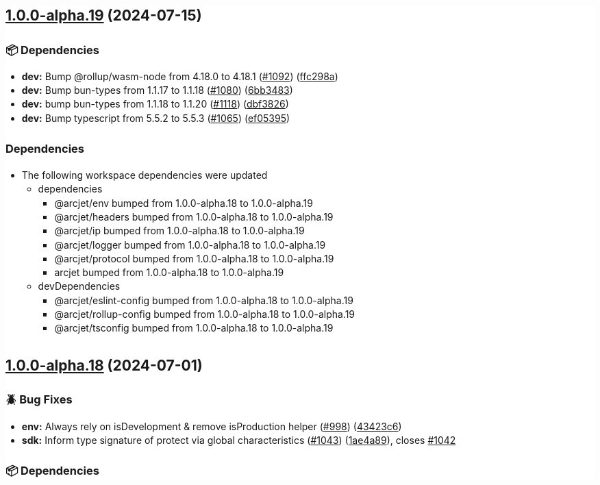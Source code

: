 ## [1.0.0-alpha.19](https://github.com/arcjet/arcjet-js/compare/v1.0.0-alpha.18...@arcjet/bun-v1.0.0-alpha.19) (2024-07-15)


### 📦 Dependencies

* **dev:** Bump @rollup/wasm-node from 4.18.0 to 4.18.1 ([#1092](https://github.com/arcjet/arcjet-js/issues/1092)) ([ffc298a](https://github.com/arcjet/arcjet-js/commit/ffc298ad030721519af02c6c2da26fd2bd3fbdbd))
* **dev:** Bump bun-types from 1.1.17 to 1.1.18 ([#1080](https://github.com/arcjet/arcjet-js/issues/1080)) ([6bb3483](https://github.com/arcjet/arcjet-js/commit/6bb34832c80ec0ef1403e6836de693a1ff91973b))
* **dev:** bump bun-types from 1.1.18 to 1.1.20 ([#1118](https://github.com/arcjet/arcjet-js/issues/1118)) ([dbf3826](https://github.com/arcjet/arcjet-js/commit/dbf3826f68af03d5ae06c0302b1894e4facec9d6))
* **dev:** Bump typescript from 5.5.2 to 5.5.3 ([#1065](https://github.com/arcjet/arcjet-js/issues/1065)) ([ef05395](https://github.com/arcjet/arcjet-js/commit/ef053953cf4a6cba621b778cba2e0dd4e114b626))


### Dependencies

* The following workspace dependencies were updated
  * dependencies
    * @arcjet/env bumped from 1.0.0-alpha.18 to 1.0.0-alpha.19
    * @arcjet/headers bumped from 1.0.0-alpha.18 to 1.0.0-alpha.19
    * @arcjet/ip bumped from 1.0.0-alpha.18 to 1.0.0-alpha.19
    * @arcjet/logger bumped from 1.0.0-alpha.18 to 1.0.0-alpha.19
    * @arcjet/protocol bumped from 1.0.0-alpha.18 to 1.0.0-alpha.19
    * arcjet bumped from 1.0.0-alpha.18 to 1.0.0-alpha.19
  * devDependencies
    * @arcjet/eslint-config bumped from 1.0.0-alpha.18 to 1.0.0-alpha.19
    * @arcjet/rollup-config bumped from 1.0.0-alpha.18 to 1.0.0-alpha.19
    * @arcjet/tsconfig bumped from 1.0.0-alpha.18 to 1.0.0-alpha.19

## [1.0.0-alpha.18](https://github.com/arcjet/arcjet-js/compare/v1.0.0-alpha.17...@arcjet/bun-v1.0.0-alpha.18) (2024-07-01)


### 🪲 Bug Fixes

* **env:** Always rely on isDevelopment & remove isProduction helper ([#998](https://github.com/arcjet/arcjet-js/issues/998)) ([43423c6](https://github.com/arcjet/arcjet-js/commit/43423c650cb5b6f2e992af961faad52a4fcdd24f))
* **sdk:** Inform type signature of protect via global characteristics ([#1043](https://github.com/arcjet/arcjet-js/issues/1043)) ([1ae4a89](https://github.com/arcjet/arcjet-js/commit/1ae4a89637c02dffd7801becdf519ce4f911dc6d)), closes [#1042](https://github.com/arcjet/arcjet-js/issues/1042)


### 📦 Dependencies
